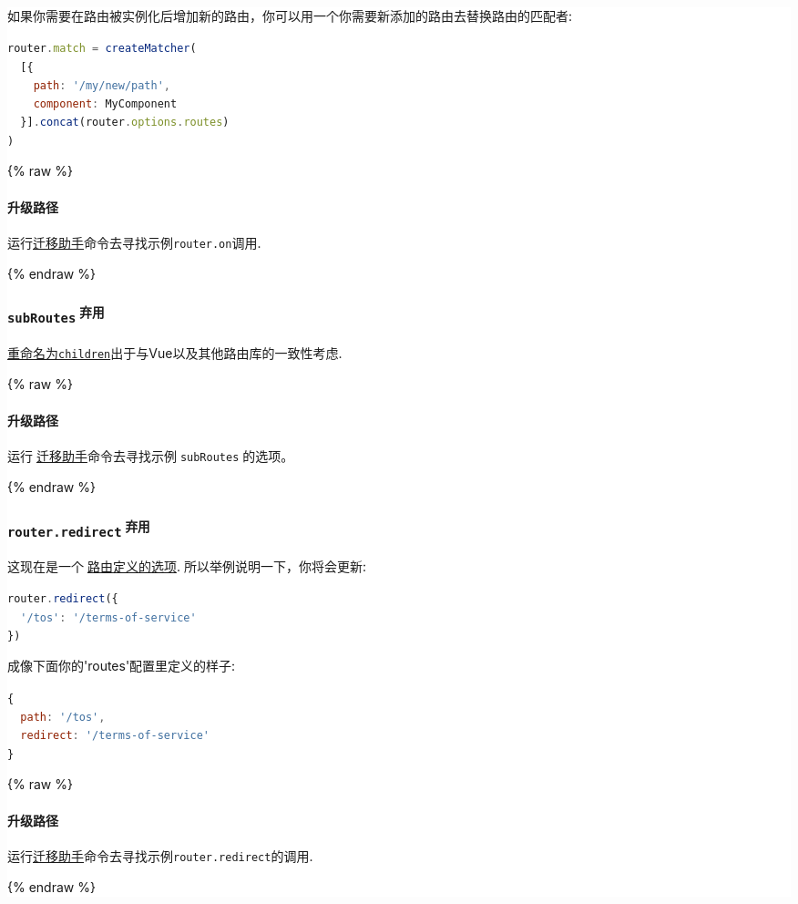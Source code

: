 如果你需要在路由被实例化后增加新的路由，你可以用一个你需要新添加的路由去替换路由的匹配者:

``` js
router.match = createMatcher(
  [{
    path: '/my/new/path',
    component: MyComponent
  }].concat(router.options.routes)
)
```

{% raw %}
<div class="upgrade-path">
  <h4>升级路径</h4>
  <p>运行<a href="https://github.com/vuejs/vue-migration-helper">迁移助手</a>命令去寻找示例<code>router.on</code>调用.</p>
</div>
{% endraw %}

### `subRoutes` <sup>弃用</sup>

[重命名为`children`](http://router.vuejs.org/en/essentials/nested-routes.html)出于与Vue以及其他路由库的一致性考虑.

{% raw %}
<div class="upgrade-path">
  <h4>升级路径</h4>
  <p>运行 <a href="https://github.com/vuejs/vue-migration-helper">迁移助手</a>命令去寻找示例 <code>subRoutes</code> 的选项。</p>
</div>
{% endraw %}

### `router.redirect` <sup>弃用</sup>

这现在是一个 [路由定义的选项](http://router.vuejs.org/en/essentials/redirect-and-alias.html). 所以举例说明一下，你将会更新:

``` js
router.redirect({
  '/tos': '/terms-of-service'
})
```

成像下面你的'routes'配置里定义的样子:

``` js
{
  path: '/tos',
  redirect: '/terms-of-service'
}
```

{% raw %}
<div class="upgrade-path">
  <h4>升级路径</h4>
  <p>运行<a href="https://github.com/vuejs/vue-migration-helper">迁移助手</a>命令去寻找示例<code>router.redirect</code>的调用.</p>
</div>
{% endraw %}
